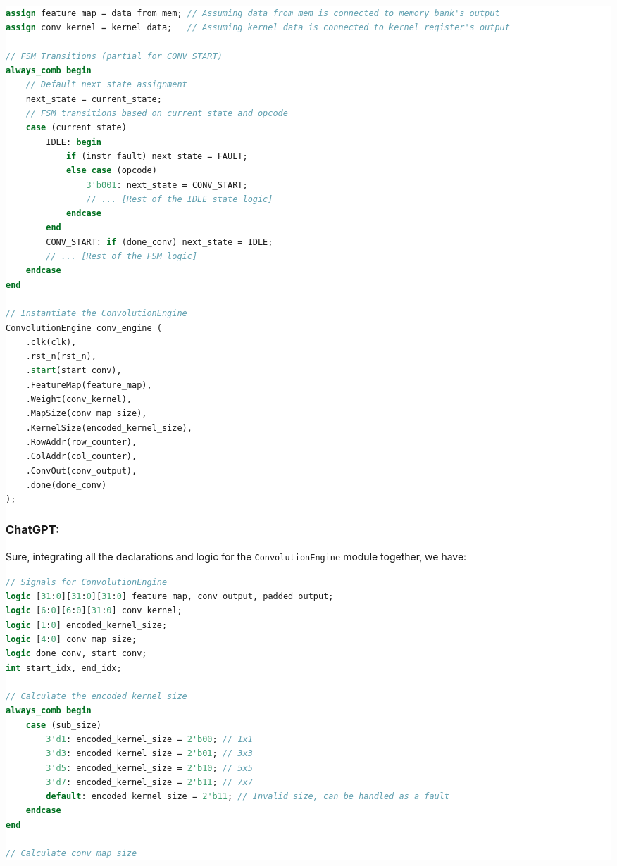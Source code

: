 ```systemverilog
assign feature_map = data_from_mem; // Assuming data_from_mem is connected to memory bank's output
assign conv_kernel = kernel_data;   // Assuming kernel_data is connected to kernel register's output

// FSM Transitions (partial for CONV_START)
always_comb begin
    // Default next state assignment
    next_state = current_state;
    // FSM transitions based on current state and opcode
    case (current_state)
        IDLE: begin
            if (instr_fault) next_state = FAULT;
            else case (opcode)
                3'b001: next_state = CONV_START;
                // ... [Rest of the IDLE state logic]
            endcase
        end
        CONV_START: if (done_conv) next_state = IDLE;
        // ... [Rest of the FSM logic]
    endcase
end

// Instantiate the ConvolutionEngine
ConvolutionEngine conv_engine (
    .clk(clk),
    .rst_n(rst_n),
    .start(start_conv),
    .FeatureMap(feature_map),
    .Weight(conv_kernel),
    .MapSize(conv_map_size),
    .KernelSize(encoded_kernel_size),
    .RowAddr(row_counter),
    .ColAddr(col_counter),
    .ConvOut(conv_output),
    .done(done_conv)
);
```

### ChatGPT:
Sure, integrating all the declarations and logic for the `ConvolutionEngine` module together, we have:

```systemverilog
// Signals for ConvolutionEngine
logic [31:0][31:0][31:0] feature_map, conv_output, padded_output;
logic [6:0][6:0][31:0] conv_kernel;
logic [1:0] encoded_kernel_size;
logic [4:0] conv_map_size;
logic done_conv, start_conv;
int start_idx, end_idx;

// Calculate the encoded kernel size
always_comb begin
    case (sub_size)
        3'd1: encoded_kernel_size = 2'b00; // 1x1
        3'd3: encoded_kernel_size = 2'b01; // 3x3
        3'd5: encoded_kernel_size = 2'b10; // 5x5
        3'd7: encoded_kernel_size = 2'b11; // 7x7
        default: encoded_kernel_size = 2'b11; // Invalid size, can be handled as a fault
    endcase
end

// Calculate conv_map_size
```